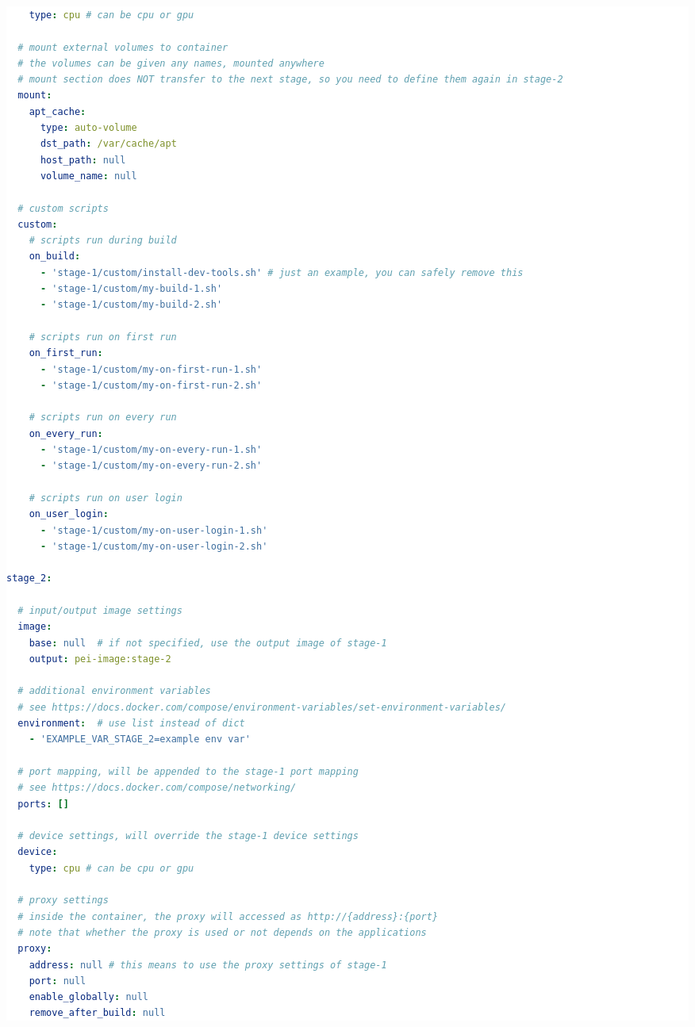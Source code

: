 ```yaml
    type: cpu # can be cpu or gpu

  # mount external volumes to container
  # the volumes can be given any names, mounted anywhere
  # mount section does NOT transfer to the next stage, so you need to define them again in stage-2
  mount:
    apt_cache:
      type: auto-volume
      dst_path: /var/cache/apt
      host_path: null
      volume_name: null

  # custom scripts
  custom:
    # scripts run during build
    on_build: 
      - 'stage-1/custom/install-dev-tools.sh' # just an example, you can safely remove this
      - 'stage-1/custom/my-build-1.sh'
      - 'stage-1/custom/my-build-2.sh'

    # scripts run on first run
    on_first_run:
      - 'stage-1/custom/my-on-first-run-1.sh'
      - 'stage-1/custom/my-on-first-run-2.sh'

    # scripts run on every run
    on_every_run:
      - 'stage-1/custom/my-on-every-run-1.sh'
      - 'stage-1/custom/my-on-every-run-2.sh'

    # scripts run on user login
    on_user_login:
      - 'stage-1/custom/my-on-user-login-1.sh'
      - 'stage-1/custom/my-on-user-login-2.sh'
    
stage_2:

  # input/output image settings
  image:
    base: null  # if not specified, use the output image of stage-1
    output: pei-image:stage-2

  # additional environment variables
  # see https://docs.docker.com/compose/environment-variables/set-environment-variables/
  environment:  # use list instead of dict
    - 'EXAMPLE_VAR_STAGE_2=example env var'

  # port mapping, will be appended to the stage-1 port mapping
  # see https://docs.docker.com/compose/networking/
  ports: []    

  # device settings, will override the stage-1 device settings
  device:
    type: cpu # can be cpu or gpu

  # proxy settings
  # inside the container, the proxy will accessed as http://{address}:{port}
  # note that whether the proxy is used or not depends on the applications
  proxy:
    address: null # this means to use the proxy settings of stage-1
    port: null
    enable_globally: null 
    remove_after_build: null 
```